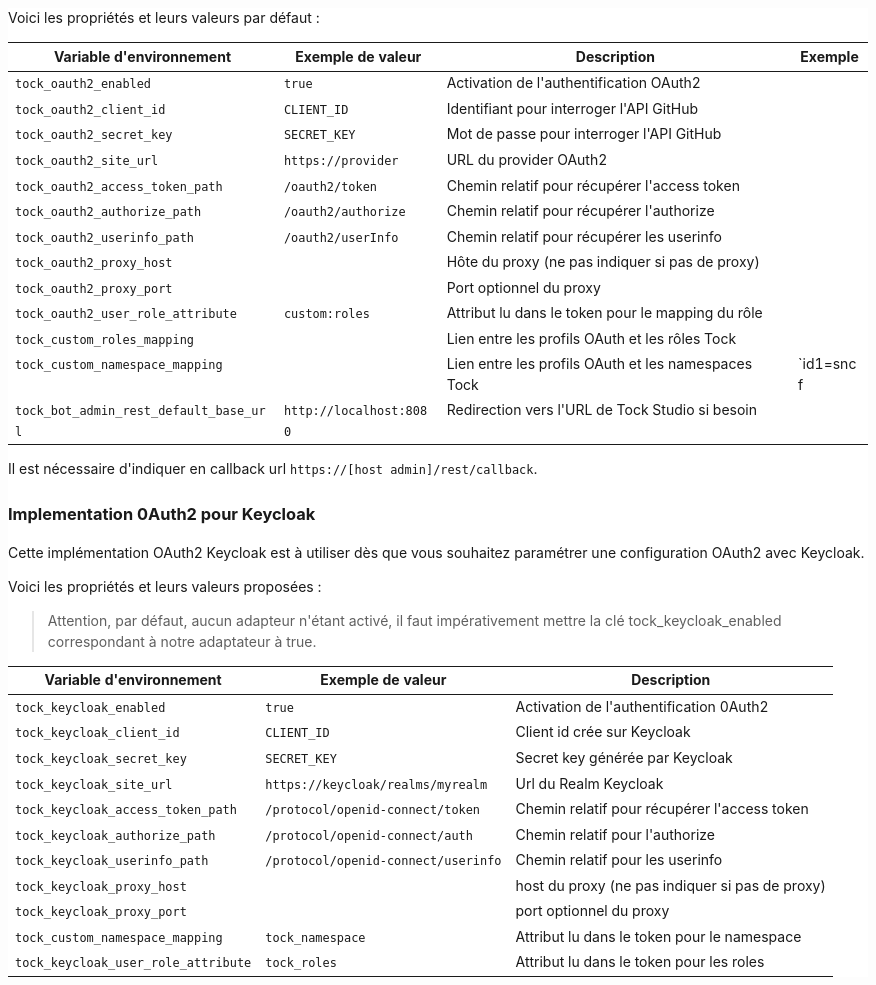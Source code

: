 Voici les propriétés et leurs valeurs par défaut :

| Variable d'environnement               | Exemple de valeur       | Description                                        | Exemple                     |
|----------------------------------------|-------------------------|----------------------------------------------------|-----------------------------|
| `tock_oauth2_enabled`                  | `true`                  | Activation de l'authentification OAuth2            |                             |
| `tock_oauth2_client_id`                | `CLIENT_ID`             | Identifiant pour interroger l'API GitHub           |                             |
| `tock_oauth2_secret_key`               | `SECRET_KEY`            | Mot de passe pour interroger l'API GitHub          |                             |
| `tock_oauth2_site_url`                 | `https://provider`      | URL du provider OAuth2                             |                             |
| `tock_oauth2_access_token_path`        | `/oauth2/token`         | Chemin relatif pour récupérer l'access token       |                             |
| `tock_oauth2_authorize_path`           | `/oauth2/authorize`     | Chemin relatif pour récupérer l'authorize          |                             |
| `tock_oauth2_userinfo_path`            | `/oauth2/userInfo`      | Chemin relatif pour récupérer les userinfo         |                             |
| `tock_oauth2_proxy_host`               |                         | Hôte du proxy (ne pas indiquer si pas de proxy)    |                             |
| `tock_oauth2_proxy_port`               |                         | Port optionnel du proxy                            |                             |
| `tock_oauth2_user_role_attribute`      | `custom:roles`          | Attribut lu dans le token pour le mapping du rôle  |                             |
| `tock_custom_roles_mapping`            |                         | Lien entre les profils OAuth et les rôles Tock     |                             |
| `tock_custom_namespace_mapping`        |                         | Lien entre les profils OAuth et les namespaces Tock| `id1=sncf|id2=sncf`         |
| `tock_bot_admin_rest_default_base_url` | `http://localhost:8080` | Redirection vers l'URL de Tock Studio si besoin    |                             |



Il est nécessaire d'indiquer en callback url `https://[host admin]/rest/callback`.

### Implementation 0Auth2 pour Keycloak

Cette implémentation OAuth2 Keycloak est à utiliser dès que vous souhaitez paramétrer une configuration OAuth2 avec Keycloak.

Voici les propriétés et leurs valeurs proposées :

> Attention, par défaut, aucun adapteur n'étant activé, il faut impérativement mettre la clé tock_keycloak_enabled correspondant à notre adaptateur à true.

| Variable d'environnement            | Exemple de valeur                   | Description                                     |
| ----------------------------------- | ----------------------------------- | ----------------------------------------------- |
| `tock_keycloak_enabled`             | `true`                              | Activation de l'authentification 0Auth2         |
| `tock_keycloak_client_id`           | `CLIENT_ID`                         | Client id crée sur Keycloak                     |
| `tock_keycloak_secret_key`          | `SECRET_KEY`                        | Secret key générée par Keycloak                 |
| `tock_keycloak_site_url`            | `https://keycloak/realms/myrealm`   | Url du Realm Keycloak                           |
| `tock_keycloak_access_token_path`   | `/protocol/openid-connect/token`    | Chemin relatif pour récupérer l'access token    |
| `tock_keycloak_authorize_path`      | `/protocol/openid-connect/auth`     | Chemin relatif pour l'authorize                 |
| `tock_keycloak_userinfo_path`       | `/protocol/openid-connect/userinfo` | Chemin relatif pour les userinfo                |
| `tock_keycloak_proxy_host`          |                                     | host du proxy (ne pas indiquer si pas de proxy) |
| `tock_keycloak_proxy_port`          |                                     | port optionnel du proxy                         |
| `tock_custom_namespace_mapping`     | `tock_namespace`                    | Attribut lu dans le token pour le namespace     |
| `tock_keycloak_user_role_attribute` | `tock_roles`                        | Attribut lu dans le token pour les roles        |
